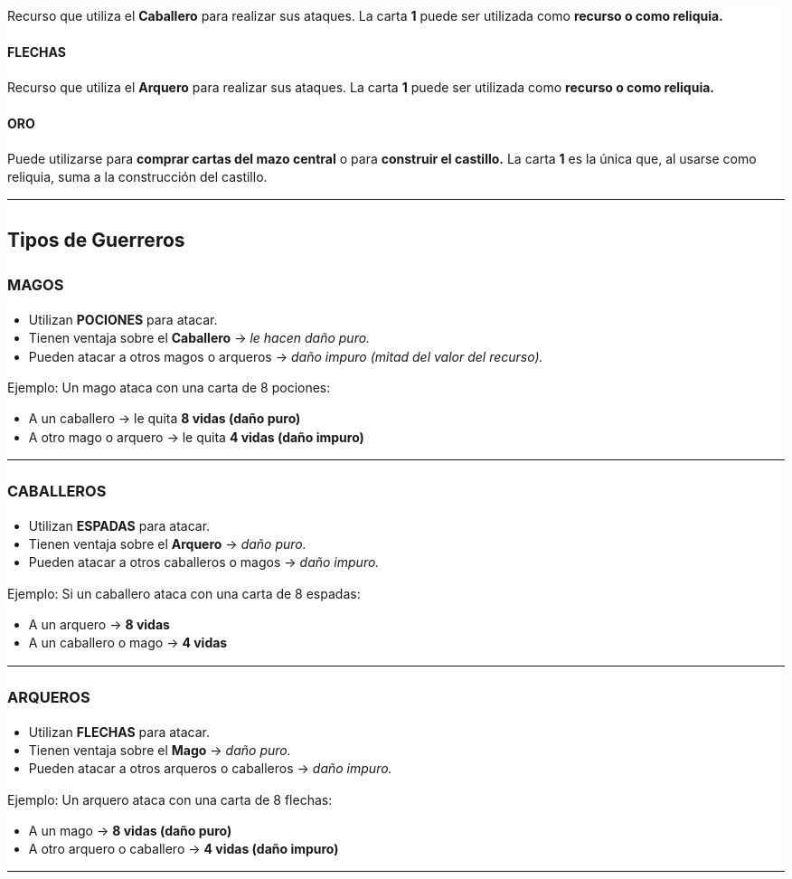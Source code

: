 Recurso que utiliza el **Caballero** para realizar sus ataques.
La carta **1** puede ser utilizada como **recurso o como reliquia.**

#### FLECHAS

Recurso que utiliza el **Arquero** para realizar sus ataques.
La carta **1** puede ser utilizada como **recurso o como reliquia.**

#### ORO

Puede utilizarse para **comprar cartas del mazo central** o para **construir el castillo.**
La carta **1** es la única que, al usarse como reliquia, suma a la construcción del castillo.

---

## Tipos de Guerreros

### MAGOS

* Utilizan **POCIONES** para atacar.
* Tienen ventaja sobre el **Caballero** → *le hacen daño puro.*
* Pueden atacar a otros magos o arqueros → *daño impuro (mitad del valor del recurso).*

Ejemplo:
Un mago ataca con una carta de 8 pociones:

* A un caballero → le quita **8 vidas (daño puro)**
* A otro mago o arquero → le quita **4 vidas (daño impuro)**

---

### CABALLEROS

* Utilizan **ESPADAS** para atacar.
* Tienen ventaja sobre el **Arquero** → *daño puro.*
* Pueden atacar a otros caballeros o magos → *daño impuro.*

Ejemplo:
Si un caballero ataca con una carta de 8 espadas:

* A un arquero → **8 vidas**
* A un caballero o mago → **4 vidas**

---

### ARQUEROS

* Utilizan **FLECHAS** para atacar.
* Tienen ventaja sobre el **Mago** → *daño puro.*
* Pueden atacar a otros arqueros o caballeros → *daño impuro.*

Ejemplo:
Un arquero ataca con una carta de 8 flechas:

* A un mago → **8 vidas (daño puro)**
* A otro arquero o caballero → **4 vidas (daño impuro)**

---